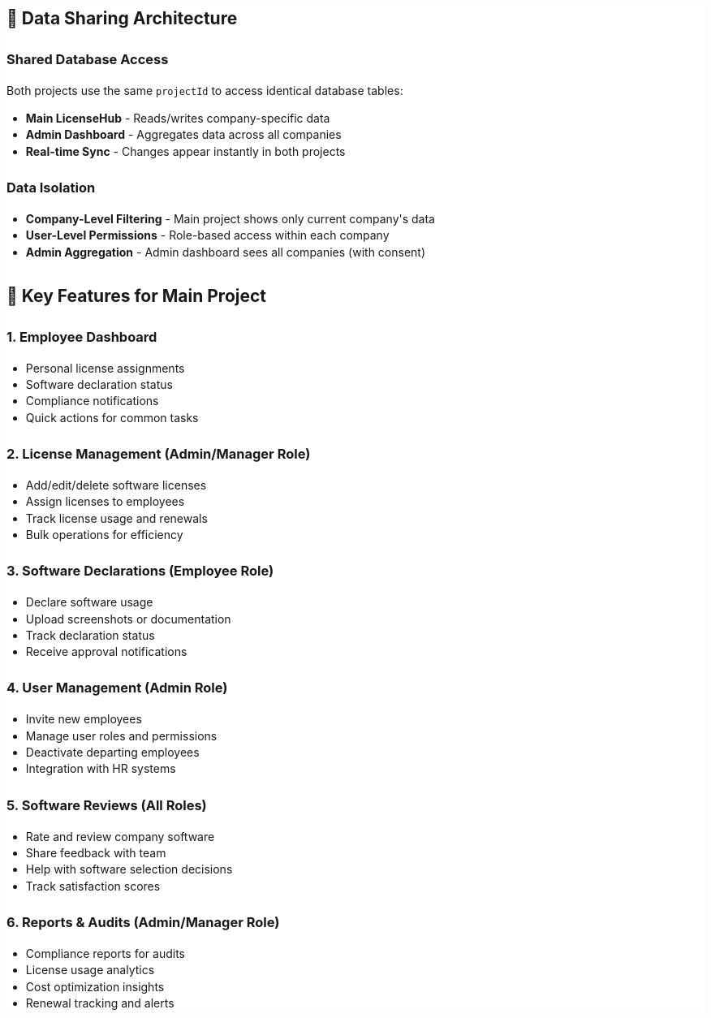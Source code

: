 ## 🔗 Data Sharing Architecture

### Shared Database Access
Both projects use the same `projectId` to access identical database tables:
- **Main LicenseHub** - Reads/writes company-specific data
- **Admin Dashboard** - Aggregates data across all companies
- **Real-time Sync** - Changes appear instantly in both projects

### Data Isolation
- **Company-Level Filtering** - Main project shows only current company's data
- **User-Level Permissions** - Role-based access within each company
- **Admin Aggregation** - Admin dashboard sees all companies (with consent)

## 🚀 Key Features for Main Project

### 1. Employee Dashboard
- Personal license assignments
- Software declaration status
- Compliance notifications
- Quick actions for common tasks

### 2. License Management (Admin/Manager Role)
- Add/edit/delete software licenses
- Assign licenses to employees
- Track license usage and renewals
- Bulk operations for efficiency

### 3. Software Declarations (Employee Role)
- Declare software usage
- Upload screenshots or documentation
- Track declaration status
- Receive approval notifications

### 4. User Management (Admin Role)
- Invite new employees
- Manage user roles and permissions
- Deactivate departing employees
- Integration with HR systems

### 5. Software Reviews (All Roles)
- Rate and review company software
- Share feedback with team
- Help with software selection decisions
- Track satisfaction scores

### 6. Reports & Audits (Admin/Manager Role)
- Compliance reports for audits
- License usage analytics
- Cost optimization insights
- Renewal tracking and alerts

